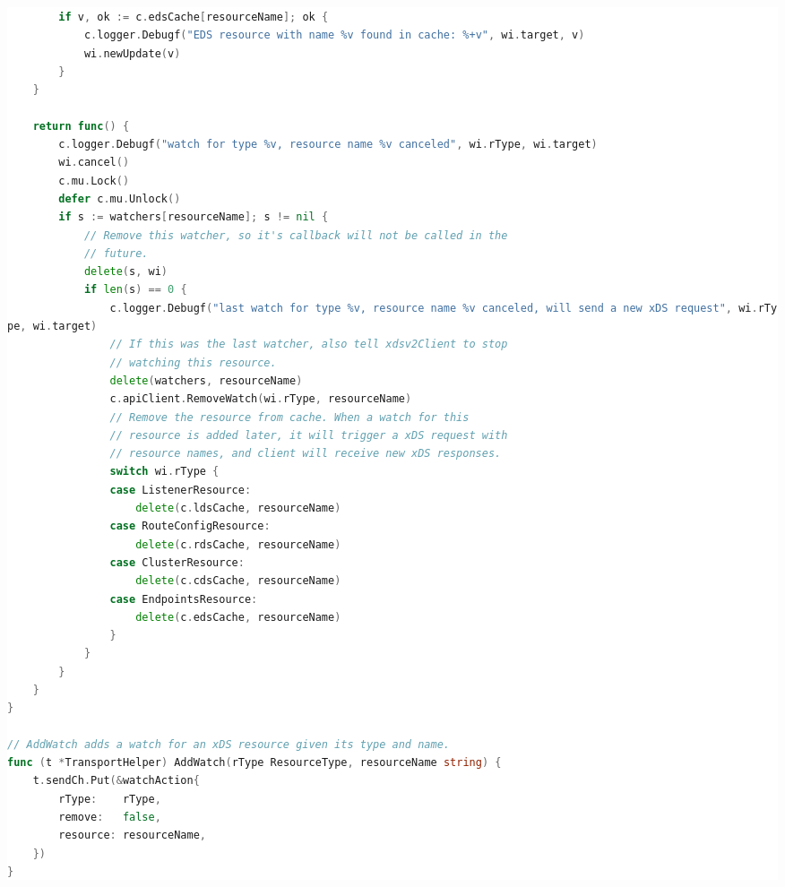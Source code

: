 ```go
        if v, ok := c.edsCache[resourceName]; ok {
            c.logger.Debugf("EDS resource with name %v found in cache: %+v", wi.target, v)
            wi.newUpdate(v)
        }
    }

    return func() {
        c.logger.Debugf("watch for type %v, resource name %v canceled", wi.rType, wi.target)
        wi.cancel()
        c.mu.Lock()
        defer c.mu.Unlock()
        if s := watchers[resourceName]; s != nil {
            // Remove this watcher, so it's callback will not be called in the
            // future.
            delete(s, wi)
            if len(s) == 0 {
                c.logger.Debugf("last watch for type %v, resource name %v canceled, will send a new xDS request", wi.rType, wi.target)
                // If this was the last watcher, also tell xdsv2Client to stop
                // watching this resource.
                delete(watchers, resourceName)
                c.apiClient.RemoveWatch(wi.rType, resourceName)
                // Remove the resource from cache. When a watch for this
                // resource is added later, it will trigger a xDS request with
                // resource names, and client will receive new xDS responses.
                switch wi.rType {
                case ListenerResource:
                    delete(c.ldsCache, resourceName)
                case RouteConfigResource:
                    delete(c.rdsCache, resourceName)
                case ClusterResource:
                    delete(c.cdsCache, resourceName)
                case EndpointsResource:
                    delete(c.edsCache, resourceName)
                }
            }
        }
    }
}

// AddWatch adds a watch for an xDS resource given its type and name.
func (t *TransportHelper) AddWatch(rType ResourceType, resourceName string) {
    t.sendCh.Put(&watchAction{
        rType:    rType,
        remove:   false,
        resource: resourceName,
    })
}

```
